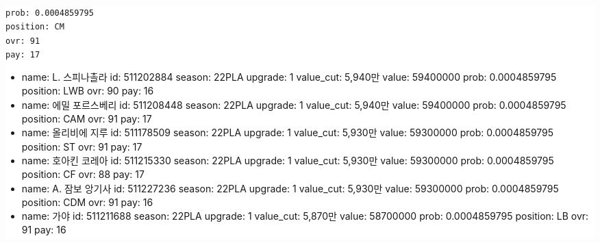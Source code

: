     prob: 0.0004859795
    position: CM
    ovr: 91
    pay: 17
  - name: L. 스피나촐라
    id: 511202884
    season: 22PLA
    upgrade: 1
    value_cut: 5,940만
    value: 59400000
    prob: 0.0004859795
    position: LWB
    ovr: 90
    pay: 16
  - name: 에밀 포르스베리
    id: 511208448
    season: 22PLA
    upgrade: 1
    value_cut: 5,940만
    value: 59400000
    prob: 0.0004859795
    position: CAM
    ovr: 91
    pay: 17
  - name: 올리비에 지루
    id: 511178509
    season: 22PLA
    upgrade: 1
    value_cut: 5,930만
    value: 59300000
    prob: 0.0004859795
    position: ST
    ovr: 91
    pay: 17
  - name: 호아킨 코레아
    id: 511215330
    season: 22PLA
    upgrade: 1
    value_cut: 5,930만
    value: 59300000
    prob: 0.0004859795
    position: CF
    ovr: 88
    pay: 17
  - name: A. 잠보 앙기사
    id: 511227236
    season: 22PLA
    upgrade: 1
    value_cut: 5,930만
    value: 59300000
    prob: 0.0004859795
    position: CDM
    ovr: 91
    pay: 16
  - name: 가야
    id: 511211688
    season: 22PLA
    upgrade: 1
    value_cut: 5,870만
    value: 58700000
    prob: 0.0004859795
    position: LB
    ovr: 91
    pay: 16